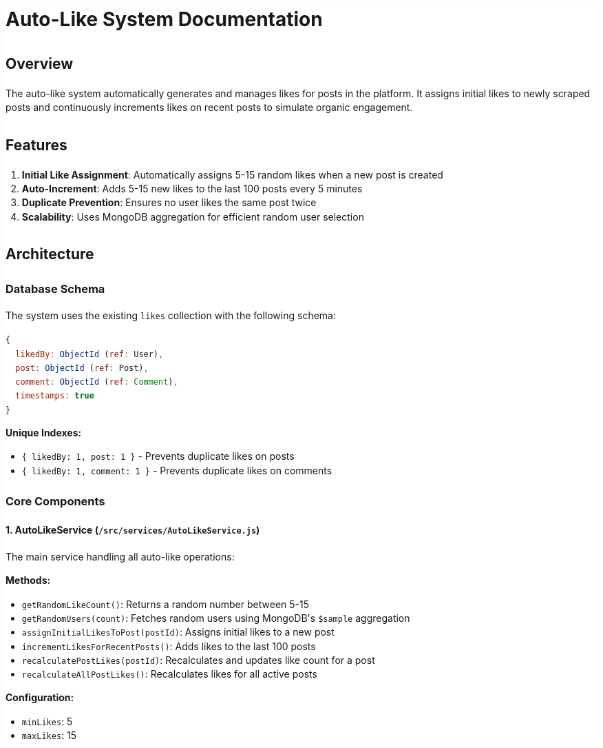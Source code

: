 # Auto-Like System Documentation

## Overview

The auto-like system automatically generates and manages likes for posts in the platform. It assigns initial likes to newly scraped posts and continuously increments likes on recent posts to simulate organic engagement.

## Features

1. **Initial Like Assignment**: Automatically assigns 5-15 random likes when a new post is created
2. **Auto-Increment**: Adds 5-15 new likes to the last 100 posts every 5 minutes
3. **Duplicate Prevention**: Ensures no user likes the same post twice
4. **Scalability**: Uses MongoDB aggregation for efficient random user selection

## Architecture

### Database Schema

The system uses the existing `likes` collection with the following schema:

```javascript
{
  likedBy: ObjectId (ref: User),
  post: ObjectId (ref: Post),
  comment: ObjectId (ref: Comment),
  timestamps: true
}
```

**Unique Indexes:**
- `{ likedBy: 1, post: 1 }` - Prevents duplicate likes on posts
- `{ likedBy: 1, comment: 1 }` - Prevents duplicate likes on comments

### Core Components

#### 1. AutoLikeService (`/src/services/AutoLikeService.js`)

The main service handling all auto-like operations:

**Methods:**

- `getRandomLikeCount()`: Returns a random number between 5-15
- `getRandomUsers(count)`: Fetches random users using MongoDB's `$sample` aggregation
- `assignInitialLikesToPost(postId)`: Assigns initial likes to a new post
- `incrementLikesForRecentPosts()`: Adds likes to the last 100 posts
- `recalculatePostLikes(postId)`: Recalculates and updates like count for a post
- `recalculateAllPostLikes()`: Recalculates likes for all active posts

**Configuration:**
- `minLikes`: 5
- `maxLikes`: 15
